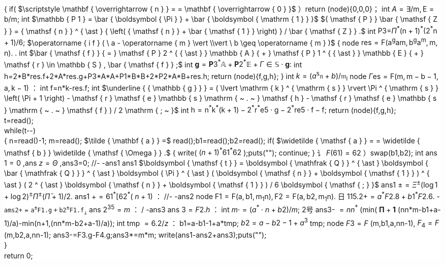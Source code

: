 { if( $\scriptstyle \mathbf { \overrightarrow { n } } = = \mathbf { \overrightarrow { 0 } }$ ）return (node){0,0,0}； int $A = \exists / \mathrm { m } , \mathsf { E } { = } \mathsf { b } / \mathrm { m } ;$ int $\mathbb { P 1 } = \bar { \boldsymbol { \Pi } } + \bar { \boldsymbol { \mathrm { 1 } } }$ ${ \mathsf { P } } \bar { \mathsf { Z } } = { \mathsf { n } } ^ { \ast } { \left( { \mathsf { n } } + \bar { \mathsf { 1 } } \right) } / \bar { \mathsf { Z } } .$ int $\mathsf { P 3 } \mathrm { = } \Pi ^ { \ast } ( \mathsf { n + 1 } ) ^ { \ast } ( 2 ^ { \ast } \mathsf { n + 1 } ) / 6 ;$ $\operatorname { i f } ( \ a - \operatorname { m } \vert \\vert \ b \geq \operatorname { m } )$ { node $\mathsf { r e s } = \mathsf { F } ( \mathsf { a } ^ { \mathsf { g } } \mathsf { a m } , \mathsf { b } ^ { \mathsf { g } } \mathsf { a } ^ { \mathsf { m } } , \mathsf { m } , \mathsf { n } ) .$ . int $\bar { \mathsf { f } } { = } \mathsf { P } 2 ^ { { \ast } } \mathbb { A } { + } \mathsf { P } 1 ^ { { \ast } } \mathbb { E } { + } \mathsf { r } \in \mathbb { S } , \bar { \mathsf { f } } ;$ int $\mathbf { g } = \mathbf { P } 3 ^ { * } \mathbb { A } + \mathbf { P } 2 ^ { * } \mathbb { E } + \Gamma \in { \mathbb { S } } \cdot \mathbf { g } :$ int h=2\*B\*res.f+2\*A\*res.g+P3\*A\*A+P1\*B\*B+2\*P2\*A\*B+res.h; return (node){f,g,h}; } int $k { = } \left( a ^ { \mathrm { { s } } } \mathfrak { n } { + } b \right) / \mathfrak { m } _ { \mathrm { { i } } }$ node $\Gamma \mathsf { e } \mathsf { s } = \mathsf { F } ( \mathsf { m } , \mathsf { m } - \mathsf { b } - 1 , \mathsf { a } , \mathsf { k } - 1 )$ ： int f=n\*k-res.f; int $\underline { { \mathbb { g } } } = ( \lvert \mathrm { k } ^ { \mathrm { s } } \rvert \Pi ^ { \mathrm { s } } \left( \Pi + 1 \right) - \mathsf { r } \mathsf { e } \mathbb { s } \mathrm { ~ . ~ } \mathsf { h } - \mathsf { r } \mathsf { e } \mathbb { s } \mathrm { ~ . ~ } \mathsf { f } ) / 2 \mathrm { ; ~ }$ int $\mathsf { h } { = } \mathsf { n } ^ { \ast } \mathsf { k } ^ { \ast } ( \mathsf { k } { + } 1 ) { - } 2 ^ { \ast } \mathsf { r } ^ { \ast } \mathsf { e } 5 \cdot \mathsf { g } { - } 2 ^ { \ast } \mathsf { r } \mathsf { e } 5 \cdot \mathsf { f } - \mathsf { f } ;$ return (node){f,g,h};   
t=read();   
while(t--)   
{ n=read()-1; m=read(); $\tilde { \mathbf { a } } =$ read();b1=read();b2=read(); if( $\widetilde { \mathsf { a } } = = \widetilde { \mathsf { b } } \widetilde { \mathsf { \Omega } } .$ { write( $( n + 1 ) ^ { * } 6 1 ^ { * } 6 2$ );puts(""); continue; } 讠 $F ( 6 1 ) = 6 2$ ）swap(b1,b2); int ans $1 = 0$ ,ans $z = \Theta$ ,ans3=0; //- -ans1 ans1 $\boldsymbol { \mathsf { t } } = \boldsymbol { \mathfrak { Q } } ^ { \ast } \boldsymbol { \bar { \mathfrak { Q } } } ^ { \ast } \boldsymbol { \Pi } ^ { \ast } ( \boldsymbol { \mathsf { n } } + \boldsymbol { \mathsf { 1 } } ) ^ { \ast } ( 2 ^ { \ast } \boldsymbol { \mathsf { n } } + \boldsymbol { \mathsf { 1 } } ) / 6 \boldsymbol { \mathsf { ; } }$ ans1 $\scriptstyle \pm = \Xi ^ { \pm } ( \log 1 + \log 2 ) ^ { \pm } \Pi ^ { \pm } ( \bar { \Pi } + 1 ) / 2 .$ ans1 $\scriptstyle + = 6 1 ^ { * } [ 6 2 ^ { * } ( \ n + 1 )$ ： //- -ans2 node $\mathsf { F 1 } = \mathsf { F } \left( \mathsf { a , b 1 , m _ { \mathsf { 1 } } } \mathsf { n } \right) , \mathsf { F 2 } = \mathsf { F } \left( \mathsf { a , b 2 , m _ { \mathsf { 1 } } } \mathsf { n } \right) .$ 日 $1 1 5 . 2 + = a ^ { \ast } F 2 . 8 + b 1 ^ { \ast } F 2 . 6 .$ - $\mathtt { a m s 2 + = a ^ { \pm } F 1 . g + b 2 ^ { \pm } F 1 . f _ { \perp } }$ ans $2 ^ { 3 5 } = m$ ： / -ans3 ans $3 = F 2 . h$ ： int $m \cdot = ( a ^ { \ast } \cdot n + b 2 ) / m ;$ 2号 ans3- $= n n ^ { \ast }$ (min( $\boldsymbol { \Pi } { + } \mathbf { 1 }$ (nn\*m-b1+a-1)/a)-min(n+1,(nn\*m-b2+a-1)/a)); int tmp $= 6 . 2 / z$ ： b1=a-b1-1+a\*tmp; $b 2 = a - b 2 - 1 + a ^ { 3 }$ tmp; node $F 3 = F$ (m,b1,a,nn-1), $F _ { 4 } = F$ (m,b2,a,nn-1); ans3-=F3.g-F4.g;ans3\*=m\*m; write(ans1-ans2+ans3);puts("");   
}   
return 0;  